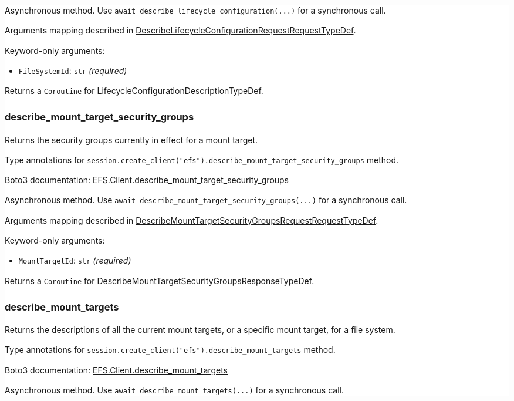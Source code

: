 Asynchronous method. Use `await describe_lifecycle_configuration(...)` for a
synchronous call.

Arguments mapping described in
[DescribeLifecycleConfigurationRequestRequestTypeDef](./type_defs.md#describelifecycleconfigurationrequestrequesttypedef).

Keyword-only arguments:

- `FileSystemId`: `str` *(required)*

Returns a `Coroutine` for
[LifecycleConfigurationDescriptionTypeDef](./type_defs.md#lifecycleconfigurationdescriptiontypedef).

<a id="describe\_mount\_target\_security\_groups"></a>

### describe_mount_target_security_groups

Returns the security groups currently in effect for a mount target.

Type annotations for
`session.create_client("efs").describe_mount_target_security_groups` method.

Boto3 documentation:
[EFS.Client.describe_mount_target_security_groups](https://boto3.amazonaws.com/v1/documentation/api/latest/reference/services/efs.html#EFS.Client.describe_mount_target_security_groups)

Asynchronous method. Use `await describe_mount_target_security_groups(...)` for
a synchronous call.

Arguments mapping described in
[DescribeMountTargetSecurityGroupsRequestRequestTypeDef](./type_defs.md#describemounttargetsecuritygroupsrequestrequesttypedef).

Keyword-only arguments:

- `MountTargetId`: `str` *(required)*

Returns a `Coroutine` for
[DescribeMountTargetSecurityGroupsResponseTypeDef](./type_defs.md#describemounttargetsecuritygroupsresponsetypedef).

<a id="describe\_mount\_targets"></a>

### describe_mount_targets

Returns the descriptions of all the current mount targets, or a specific mount
target, for a file system.

Type annotations for `session.create_client("efs").describe_mount_targets`
method.

Boto3 documentation:
[EFS.Client.describe_mount_targets](https://boto3.amazonaws.com/v1/documentation/api/latest/reference/services/efs.html#EFS.Client.describe_mount_targets)

Asynchronous method. Use `await describe_mount_targets(...)` for a synchronous
call.
